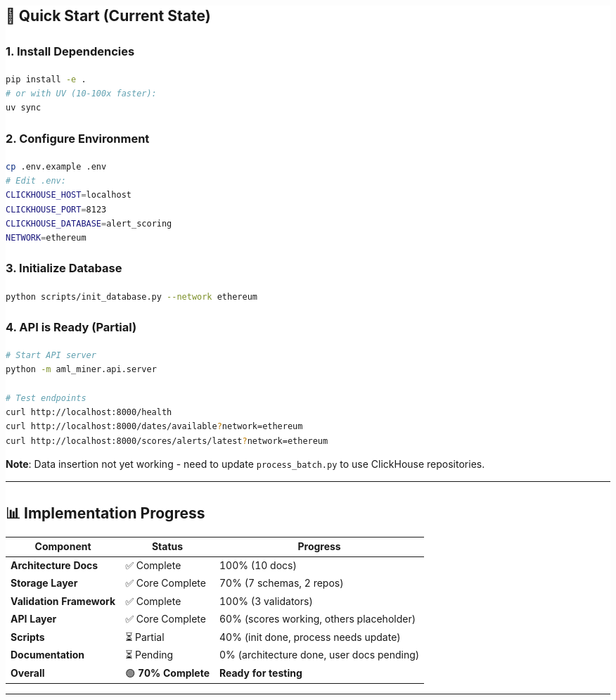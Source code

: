 
## 🚀 Quick Start (Current State)

### 1. Install Dependencies
```bash
pip install -e .
# or with UV (10-100x faster):
uv sync
```

### 2. Configure Environment
```bash
cp .env.example .env
# Edit .env:
CLICKHOUSE_HOST=localhost
CLICKHOUSE_PORT=8123
CLICKHOUSE_DATABASE=alert_scoring
NETWORK=ethereum
```

### 3. Initialize Database
```bash
python scripts/init_database.py --network ethereum
```

### 4. API is Ready (Partial)
```bash
# Start API server
python -m aml_miner.api.server

# Test endpoints
curl http://localhost:8000/health
curl http://localhost:8000/dates/available?network=ethereum
curl http://localhost:8000/scores/alerts/latest?network=ethereum
```

**Note**: Data insertion not yet working - need to update `process_batch.py` to use ClickHouse repositories.

---

## 📊 Implementation Progress

| Component | Status | Progress |
|-----------|--------|----------|
| **Architecture Docs** | ✅ Complete | 100% (10 docs) |
| **Storage Layer** | ✅ Core Complete | 70% (7 schemas, 2 repos) |
| **Validation Framework** | ✅ Complete | 100% (3 validators) |
| **API Layer** | ✅ Core Complete | 60% (scores working, others placeholder) |
| **Scripts** | ⏳ Partial | 40% (init done, process needs update) |
| **Documentation** | ⏳ Pending | 0% (architecture done, user docs pending) |
| **Overall** | 🟢 **70% Complete** | **Ready for testing** |

---
